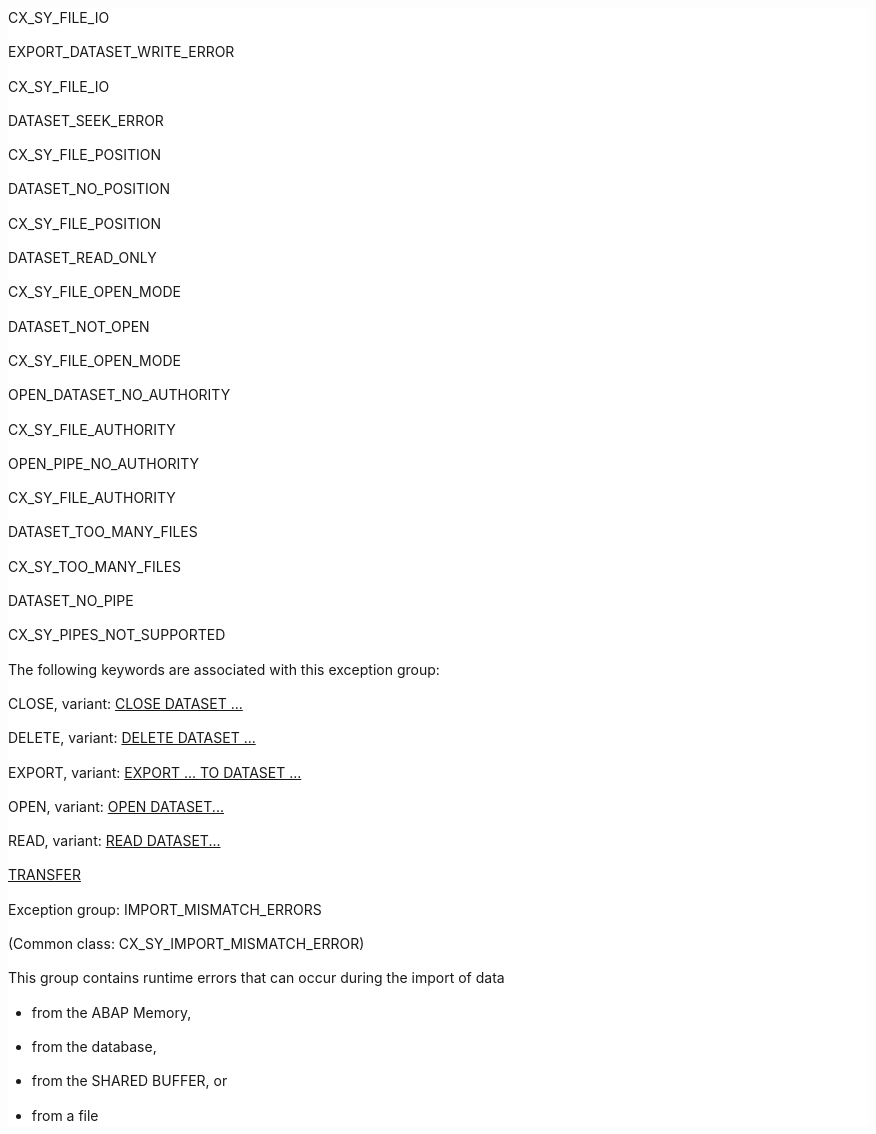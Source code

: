 CX\_SY\_FILE\_IO

EXPORT\_DATASET\_WRITE\_ERROR

CX\_SY\_FILE\_IO

DATASET\_SEEK\_ERROR

CX\_SY\_FILE\_POSITION

DATASET\_NO\_POSITION

CX\_SY\_FILE\_POSITION

DATASET\_READ\_ONLY

CX\_SY\_FILE\_OPEN\_MODE

DATASET\_NOT\_OPEN

CX\_SY\_FILE\_OPEN\_MODE

OPEN\_DATASET\_NO\_AUTHORITY

CX\_SY\_FILE\_AUTHORITY

OPEN\_PIPE\_NO\_AUTHORITY

CX\_SY\_FILE\_AUTHORITY

DATASET\_TOO\_MANY\_FILES

CX\_SY\_TOO\_MANY\_FILES

DATASET\_NO\_PIPE

CX\_SY\_PIPES\_NOT\_SUPPORTED

The following keywords are associated with this exception group:

CLOSE, variant: [CLOSE DATASET ...](javascript:call_link\('abapclose_dataset.htm'\))

DELETE, variant: [DELETE DATASET ...](javascript:call_link\('abapdelete_dataset.htm'\))

EXPORT, variant: [EXPORT ... TO DATASET ...](javascript:call_link\('abapexport_data_cluster.htm'\))

OPEN, variant: [OPEN DATASET...](javascript:call_link\('abapopen_dataset.htm'\))

READ, variant: [READ DATASET...](javascript:call_link\('abapread_dataset.htm'\))

[TRANSFER](javascript:call_link\('abaptransfer.htm'\))

Exception group: IMPORT\_MISMATCH\_ERRORS

(Common class: CX\_SY\_IMPORT\_MISMATCH\_ERROR)

This group contains runtime errors that can occur during the import of data

-   from the ABAP Memory,

-   from the database,

-   from the SHARED BUFFER, or

-   from a file
